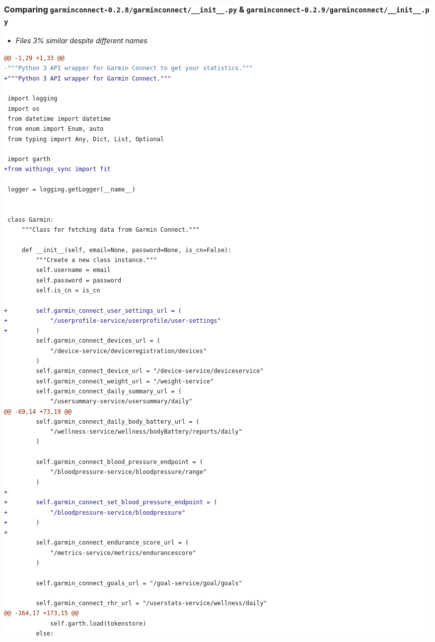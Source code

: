 ### Comparing `garminconnect-0.2.8/garminconnect/__init__.py` & `garminconnect-0.2.9/garminconnect/__init__.py`

 * *Files 3% similar despite different names*

```diff
@@ -1,29 +1,33 @@
-"""Python 3 API wrapper for Garmin Connect to get your statistics."""
+"""Python 3 API wrapper for Garmin Connect."""
 
 import logging
 import os
 from datetime import datetime
 from enum import Enum, auto
 from typing import Any, Dict, List, Optional
 
 import garth
+from withings_sync import fit
 
 logger = logging.getLogger(__name__)
 
 
 class Garmin:
     """Class for fetching data from Garmin Connect."""
 
     def __init__(self, email=None, password=None, is_cn=False):
         """Create a new class instance."""
         self.username = email
         self.password = password
         self.is_cn = is_cn
 
+        self.garmin_connect_user_settings_url = (
+            "/userprofile-service/userprofile/user-settings"
+        )
         self.garmin_connect_devices_url = (
             "/device-service/deviceregistration/devices"
         )
         self.garmin_connect_device_url = "/device-service/deviceservice"
         self.garmin_connect_weight_url = "/weight-service"
         self.garmin_connect_daily_summary_url = (
             "/usersummary-service/usersummary/daily"
@@ -69,14 +73,19 @@
         self.garmin_connect_daily_body_battery_url = (
             "/wellness-service/wellness/bodyBattery/reports/daily"
         )
 
         self.garmin_connect_blood_pressure_endpoint = (
             "/bloodpressure-service/bloodpressure/range"
         )
+
+        self.garmin_connect_set_blood_pressure_endpoint = (
+            "/bloodpressure-service/bloodpressure"
+        )
+
         self.garmin_connect_endurance_score_url = (
             "/metrics-service/metrics/endurancescore"
         )
 
         self.garmin_connect_goals_url = "/goal-service/goal/goals"
 
         self.garmin_connect_rhr_url = "/userstats-service/wellness/daily"
@@ -164,17 +173,15 @@
             self.garth.load(tokenstore)
         else:
```